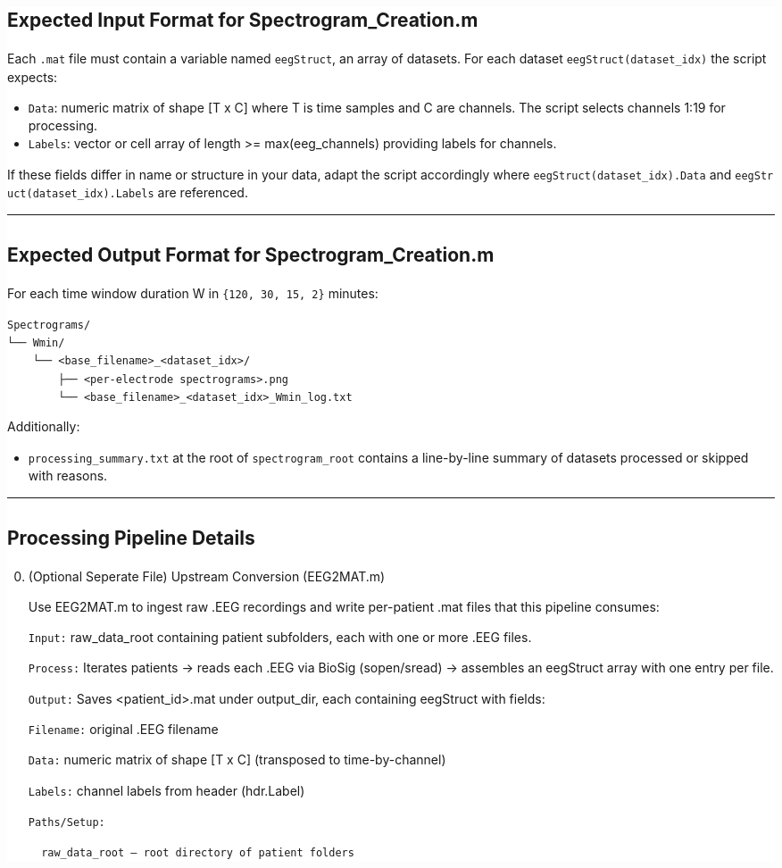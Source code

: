 
## **Expected Input Format for Spectrogram_Creation.m**

Each `.mat` file must contain a variable named `eegStruct`, an array of datasets. For each dataset `eegStruct(dataset_idx)` the script expects:

* `Data`: numeric matrix of shape \[T x C] where T is time samples and C are channels. The script selects channels 1:19 for processing.
* `Labels`: vector or cell array of length >= max(eeg\_channels) providing labels for channels.

If these fields differ in name or structure in your data, adapt the script accordingly where `eegStruct(dataset_idx).Data` and `eegStruct(dataset_idx).Labels` are referenced.

---

## **Expected Output Format for Spectrogram_Creation.m**

For each time window duration W in `{120, 30, 15, 2}` minutes:

```
Spectrograms/
└── Wmin/
    └── <base_filename>_<dataset_idx>/
        ├── <per-electrode spectrograms>.png
        └── <base_filename>_<dataset_idx>_Wmin_log.txt
```

Additionally:

* `processing_summary.txt` at the root of `spectrogram_root` contains a line-by-line summary of datasets processed or skipped with reasons.

---

## Processing Pipeline Details

0. (Optional Seperate File) Upstream Conversion (EEG2MAT.m)

   Use EEG2MAT.m to ingest raw .EEG recordings and write per-patient .mat files that this pipeline consumes:

      `Input:` raw_data_root containing patient subfolders, each with one or more .EEG files.

      `Process:` Iterates patients → reads each .EEG via BioSig (sopen/sread) → assembles an eegStruct array with one entry per file.

      `Output:` Saves <patient_id>.mat under output_dir, each containing eegStruct with fields:

      `Filename:` original .EEG filename

      `Data:` numeric matrix of shape [T x C] (transposed to time-by-channel)

      `Labels:` channel labels from header (hdr.Label)

      `Paths/Setup:`

         raw_data_root – root directory of patient folders
